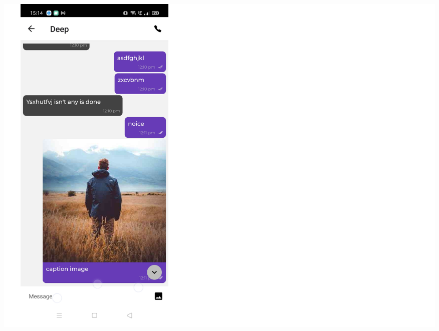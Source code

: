   <img src="https://github.com/vikanshu-joshi/flashchat/blob/main/screenshots/6.jpg" width="360" height="640"/>      